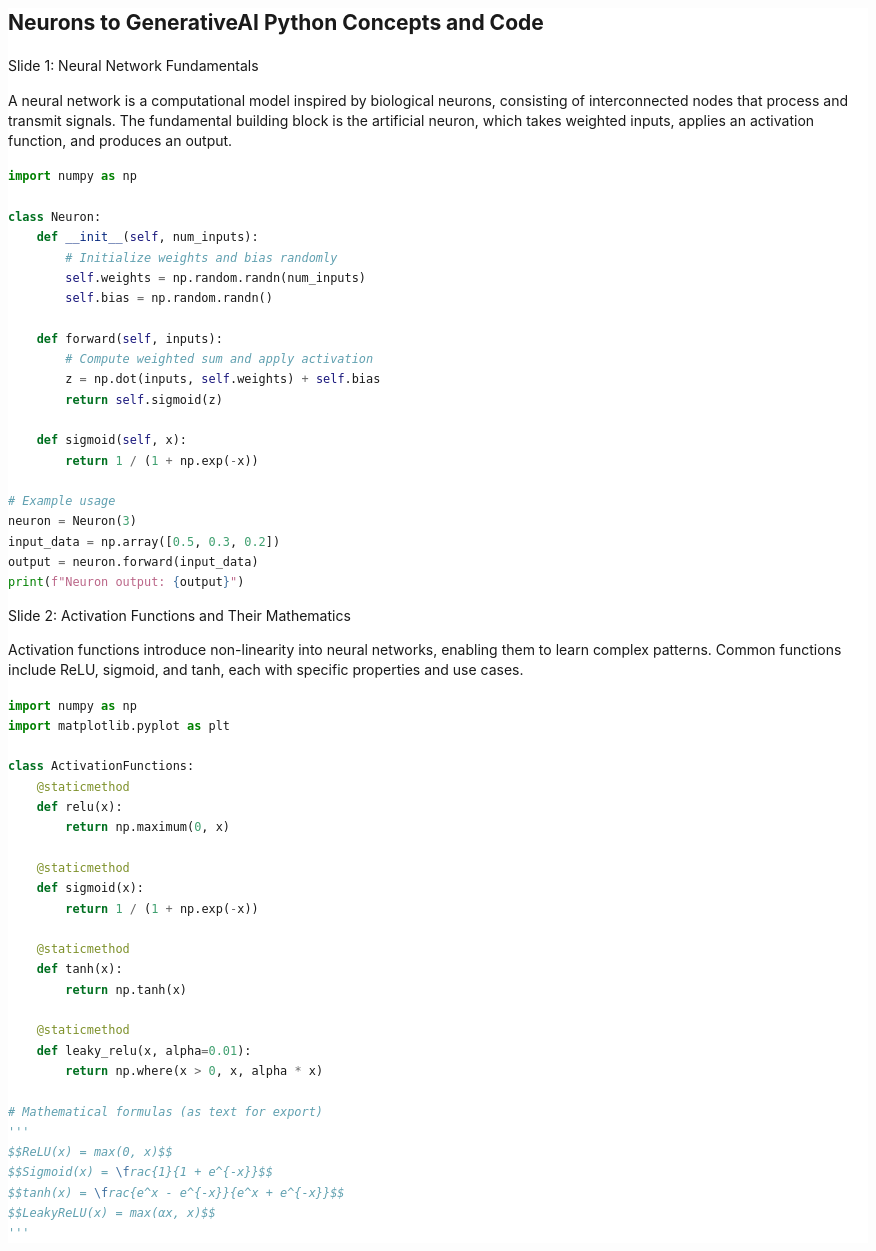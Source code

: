 ## Neurons to GenerativeAI Python Concepts and Code
Slide 1: Neural Network Fundamentals

A neural network is a computational model inspired by biological neurons, consisting of interconnected nodes that process and transmit signals. The fundamental building block is the artificial neuron, which takes weighted inputs, applies an activation function, and produces an output.

```python
import numpy as np

class Neuron:
    def __init__(self, num_inputs):
        # Initialize weights and bias randomly
        self.weights = np.random.randn(num_inputs)
        self.bias = np.random.randn()
    
    def forward(self, inputs):
        # Compute weighted sum and apply activation
        z = np.dot(inputs, self.weights) + self.bias
        return self.sigmoid(z)
    
    def sigmoid(self, x):
        return 1 / (1 + np.exp(-x))

# Example usage
neuron = Neuron(3)
input_data = np.array([0.5, 0.3, 0.2])
output = neuron.forward(input_data)
print(f"Neuron output: {output}")
```

Slide 2: Activation Functions and Their Mathematics

Activation functions introduce non-linearity into neural networks, enabling them to learn complex patterns. Common functions include ReLU, sigmoid, and tanh, each with specific properties and use cases.

```python
import numpy as np
import matplotlib.pyplot as plt

class ActivationFunctions:
    @staticmethod
    def relu(x):
        return np.maximum(0, x)
    
    @staticmethod
    def sigmoid(x):
        return 1 / (1 + np.exp(-x))
    
    @staticmethod
    def tanh(x):
        return np.tanh(x)
    
    @staticmethod
    def leaky_relu(x, alpha=0.01):
        return np.where(x > 0, x, alpha * x)

# Mathematical formulas (as text for export)
'''
$$ReLU(x) = max(0, x)$$
$$Sigmoid(x) = \frac{1}{1 + e^{-x}}$$
$$tanh(x) = \frac{e^x - e^{-x}}{e^x + e^{-x}}$$
$$LeakyReLU(x) = max(αx, x)$$
'''
```